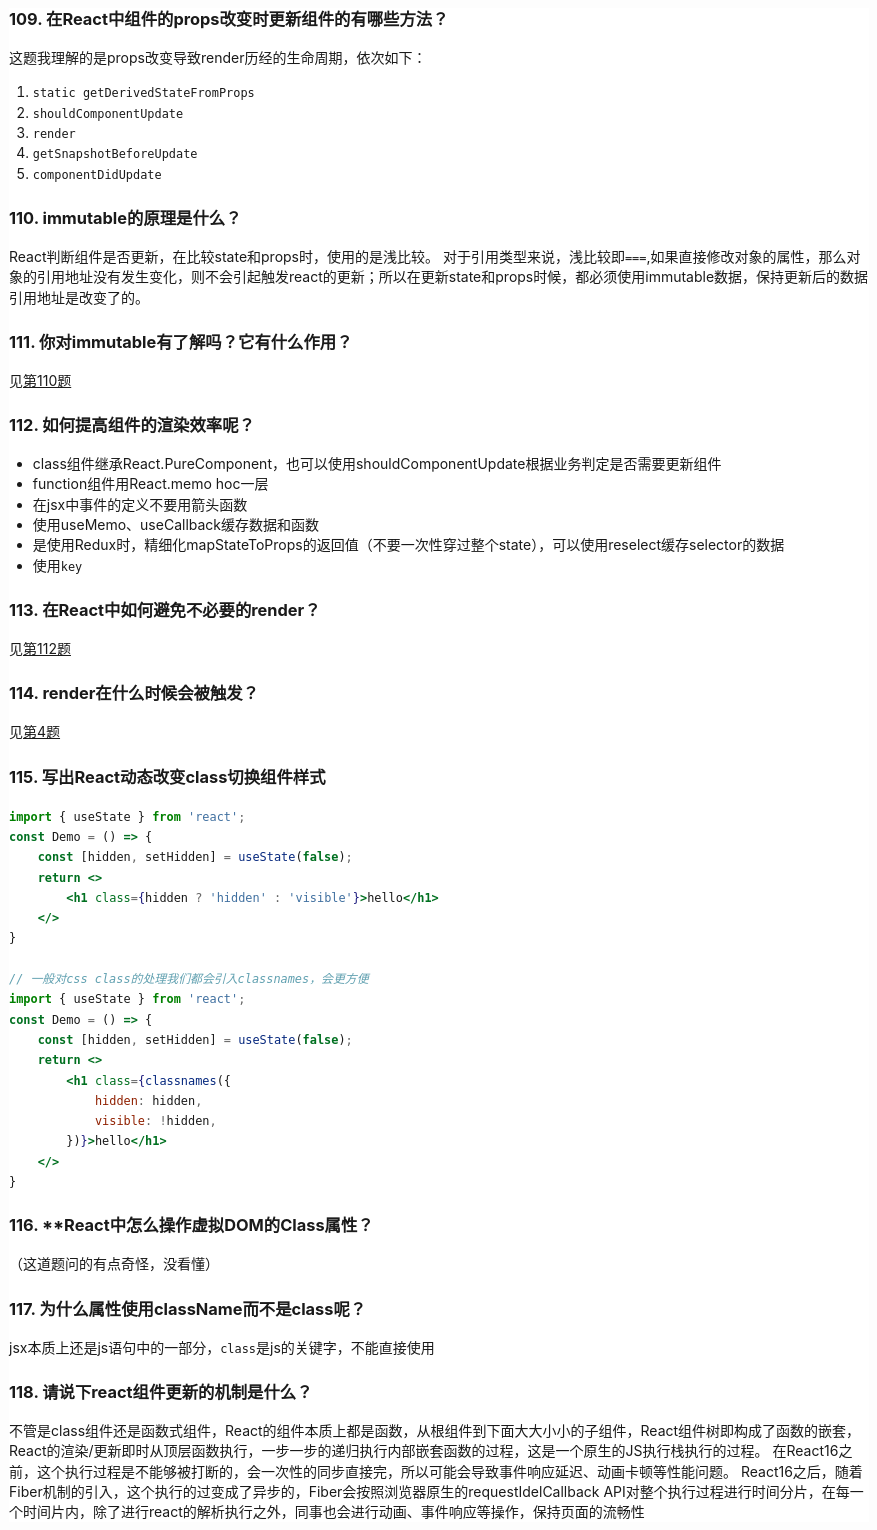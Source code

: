 ### 109. 在React中组件的props改变时更新组件的有哪些方法？
这题我理解的是props改变导致render历经的生命周期，依次如下：
1. `static getDerivedStateFromProps`
2. `shouldComponentUpdate`
3. `render`
4. `getSnapshotBeforeUpdate`
5. `componentDidUpdate`
### 110. immutable的原理是什么？
React判断组件是否更新，在比较state和props时，使用的是浅比较。
对于引用类型来说，浅比较即`===`,如果直接修改对象的属性，那么对象的引用地址没有发生变化，则不会引起触发react的更新；所以在更新state和props时候，都必须使用immutable数据，保持更新后的数据引用地址是改变了的。
### 111. 你对immutable有了解吗？它有什么作用？
见[第110题](110-immutable的原理是什么？)
### 112. 如何提高组件的渲染效率呢？
* class组件继承React.PureComponent，也可以使用shouldComponentUpdate根据业务判定是否需要更新组件
* function组件用React.memo hoc一层
* 在jsx中事件的定义不要用箭头函数
* 使用useMemo、useCallback缓存数据和函数
* 是使用Redux时，精细化mapStateToProps的返回值（不要一次性穿过整个state），可以使用reselect缓存selector的数据
* 使用`key`
### 113. 在React中如何避免不必要的render？
见[第112题](112-如何提高组件的渲染效率呢？)
### 114. render在什么时候会被触发？
见[第4题](4-说说你对React的渲染原理的理解)
### 115. 写出React动态改变class切换组件样式
```jsx
import { useState } from 'react';
const Demo = () => {
    const [hidden, setHidden] = useState(false);
    return <>
        <h1 class={hidden ? 'hidden' : 'visible'}>hello</h1>
    </>
}

// 一般对css class的处理我们都会引入classnames，会更方便
import { useState } from 'react';
const Demo = () => {
    const [hidden, setHidden] = useState(false);
    return <>
        <h1 class={classnames({
            hidden: hidden,
            visible: !hidden,
        })}>hello</h1>
    </>
}
```
### 116. **React中怎么操作虚拟DOM的Class属性？
（这道题问的有点奇怪，没看懂）
### 117. 为什么属性使用className而不是class呢？
jsx本质上还是js语句中的一部分，`class`是js的关键字，不能直接使用
### 118. 请说下react组件更新的机制是什么？
不管是class组件还是函数式组件，React的组件本质上都是函数，从根组件到下面大大小小的子组件，React组件树即构成了函数的嵌套，React的渲染/更新即时从顶层函数执行，一步一步的递归执行内部嵌套函数的过程，这是一个原生的JS执行栈执行的过程。
在React16之前，这个执行过程是不能够被打断的，会一次性的同步直接完，所以可能会导致事件响应延迟、动画卡顿等性能问题。
React16之后，随着Fiber机制的引入，这个执行的过变成了异步的，Fiber会按照浏览器原生的requestIdelCallback API对整个执行过程进行时间分片，在每一个时间片内，除了进行react的解析执行之外，同事也会进行动画、事件响应等操作，保持页面的流畅性